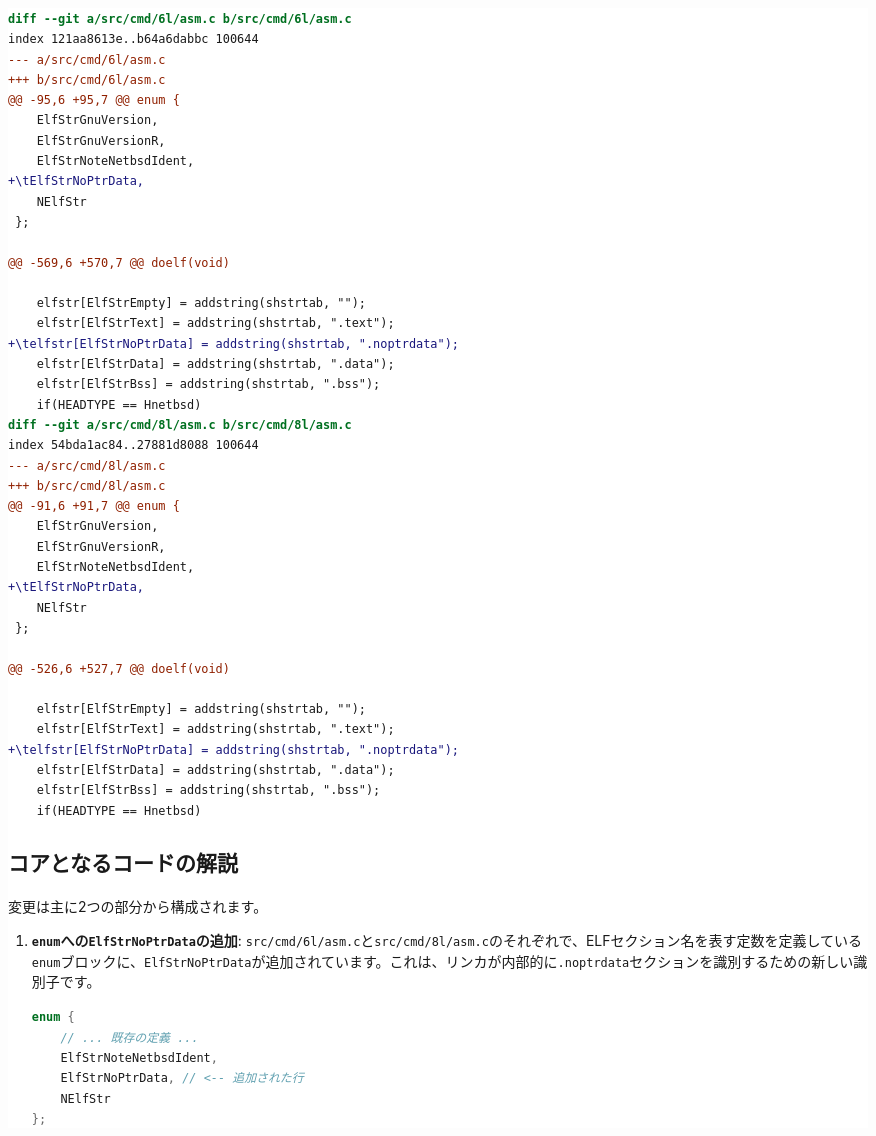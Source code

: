 ```diff
diff --git a/src/cmd/6l/asm.c b/src/cmd/6l/asm.c
index 121aa8613e..b64a6dabbc 100644
--- a/src/cmd/6l/asm.c
+++ b/src/cmd/6l/asm.c
@@ -95,6 +95,7 @@ enum {
 	ElfStrGnuVersion,
 	ElfStrGnuVersionR,
 	ElfStrNoteNetbsdIdent,
+\tElfStrNoPtrData,
 	NElfStr
 };

@@ -569,6 +570,7 @@ doelf(void)

 	elfstr[ElfStrEmpty] = addstring(shstrtab, "");
 	elfstr[ElfStrText] = addstring(shstrtab, ".text");
+\telfstr[ElfStrNoPtrData] = addstring(shstrtab, ".noptrdata");
 	elfstr[ElfStrData] = addstring(shstrtab, ".data");
 	elfstr[ElfStrBss] = addstring(shstrtab, ".bss");
 	if(HEADTYPE == Hnetbsd)
diff --git a/src/cmd/8l/asm.c b/src/cmd/8l/asm.c
index 54bda1ac84..27881d8088 100644
--- a/src/cmd/8l/asm.c
+++ b/src/cmd/8l/asm.c
@@ -91,6 +91,7 @@ enum {
 	ElfStrGnuVersion,
 	ElfStrGnuVersionR,
 	ElfStrNoteNetbsdIdent,
+\tElfStrNoPtrData,
 	NElfStr
 };

@@ -526,6 +527,7 @@ doelf(void)

 	elfstr[ElfStrEmpty] = addstring(shstrtab, "");
 	elfstr[ElfStrText] = addstring(shstrtab, ".text");
+\telfstr[ElfStrNoPtrData] = addstring(shstrtab, ".noptrdata");
 	elfstr[ElfStrData] = addstring(shstrtab, ".data");
 	elfstr[ElfStrBss] = addstring(shstrtab, ".bss");
 	if(HEADTYPE == Hnetbsd)
```

## コアとなるコードの解説

変更は主に2つの部分から構成されます。

1.  **`enum`への`ElfStrNoPtrData`の追加**:
    `src/cmd/6l/asm.c`と`src/cmd/8l/asm.c`のそれぞれで、ELFセクション名を表す定数を定義している`enum`ブロックに、`ElfStrNoPtrData`が追加されています。これは、リンカが内部的に`.noptrdata`セクションを識別するための新しい識別子です。

    ```c
    enum {
    	// ... 既存の定義 ...
    	ElfStrNoteNetbsdIdent,
    	ElfStrNoPtrData, // <-- 追加された行
    	NElfStr
    };
    ```
